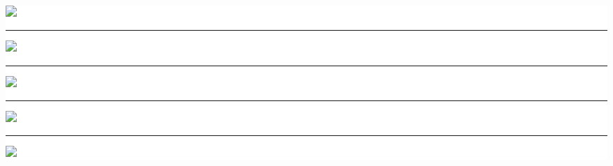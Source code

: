 ![](/assets/eq-quotes/q-power-of-the-dark-side.png)

---

![](/assets/eq-quotes/q-girl-location.png)

---

![](/assets/eq-quotes/q-whores-bane.png)

---

![](/assets/eq-quotes/q-wizzard-vs-pansy.png)

---

![](/assets/eq-quotes/q-dont-take-screenshot.png)

